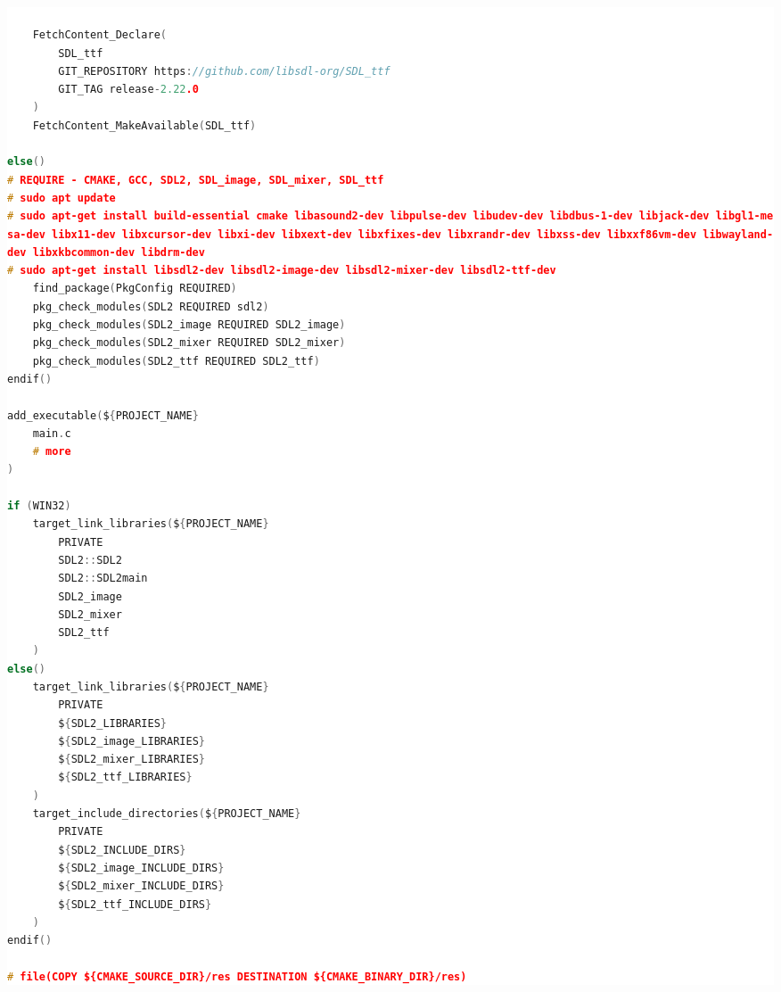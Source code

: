 ``` c

    FetchContent_Declare(
        SDL_ttf
        GIT_REPOSITORY https://github.com/libsdl-org/SDL_ttf
        GIT_TAG release-2.22.0
    )
    FetchContent_MakeAvailable(SDL_ttf)

else()
# REQUIRE - CMAKE, GCC, SDL2, SDL_image, SDL_mixer, SDL_ttf
# sudo apt update
# sudo apt-get install build-essential cmake libasound2-dev libpulse-dev libudev-dev libdbus-1-dev libjack-dev libgl1-mesa-dev libx11-dev libxcursor-dev libxi-dev libxext-dev libxfixes-dev libxrandr-dev libxss-dev libxxf86vm-dev libwayland-dev libxkbcommon-dev libdrm-dev
# sudo apt-get install libsdl2-dev libsdl2-image-dev libsdl2-mixer-dev libsdl2-ttf-dev
    find_package(PkgConfig REQUIRED)
    pkg_check_modules(SDL2 REQUIRED sdl2)
    pkg_check_modules(SDL2_image REQUIRED SDL2_image)
    pkg_check_modules(SDL2_mixer REQUIRED SDL2_mixer)
    pkg_check_modules(SDL2_ttf REQUIRED SDL2_ttf)
endif()

add_executable(${PROJECT_NAME}
    main.c
	# more
)

if (WIN32)
    target_link_libraries(${PROJECT_NAME}
        PRIVATE
        SDL2::SDL2
        SDL2::SDL2main
        SDL2_image
        SDL2_mixer
        SDL2_ttf
    )
else()
    target_link_libraries(${PROJECT_NAME}
        PRIVATE
        ${SDL2_LIBRARIES}
        ${SDL2_image_LIBRARIES}
        ${SDL2_mixer_LIBRARIES}
        ${SDL2_ttf_LIBRARIES}
    )
    target_include_directories(${PROJECT_NAME}
        PRIVATE
        ${SDL2_INCLUDE_DIRS}
        ${SDL2_image_INCLUDE_DIRS}
        ${SDL2_mixer_INCLUDE_DIRS}
        ${SDL2_ttf_INCLUDE_DIRS}
    )
endif()

# file(COPY ${CMAKE_SOURCE_DIR}/res DESTINATION ${CMAKE_BINARY_DIR}/res)
```
